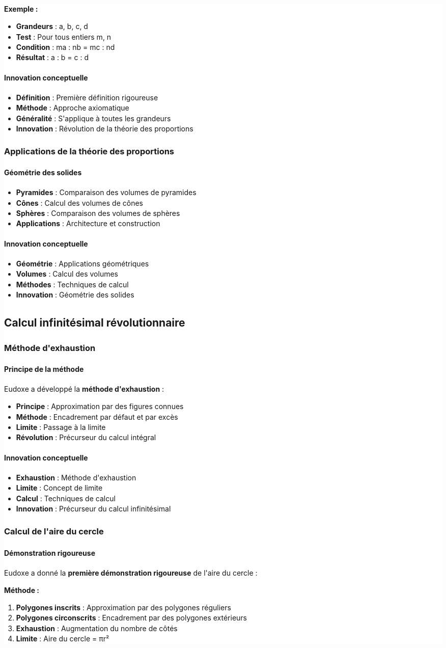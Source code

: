 **Exemple :**
- **Grandeurs** : a, b, c, d
- **Test** : Pour tous entiers m, n
- **Condition** : ma : nb = mc : nd
- **Résultat** : a : b = c : d

#### **Innovation conceptuelle**
- **Définition** : Première définition rigoureuse
- **Méthode** : Approche axiomatique
- **Généralité** : S'applique à toutes les grandeurs
- **Innovation** : Révolution de la théorie des proportions

### **Applications de la théorie des proportions**

#### **Géométrie des solides**
- **Pyramides** : Comparaison des volumes de pyramides
- **Cônes** : Calcul des volumes de cônes
- **Sphères** : Comparaison des volumes de sphères
- **Applications** : Architecture et construction

#### **Innovation conceptuelle**
- **Géométrie** : Applications géométriques
- **Volumes** : Calcul des volumes
- **Méthodes** : Techniques de calcul
- **Innovation** : Géométrie des solides

## Calcul infinitésimal révolutionnaire

### **Méthode d'exhaustion**

#### **Principe de la méthode**
Eudoxe a développé la **méthode d'exhaustion** :
- **Principe** : Approximation par des figures connues
- **Méthode** : Encadrement par défaut et par excès
- **Limite** : Passage à la limite
- **Révolution** : Précurseur du calcul intégral

#### **Innovation conceptuelle**
- **Exhaustion** : Méthode d'exhaustion
- **Limite** : Concept de limite
- **Calcul** : Techniques de calcul
- **Innovation** : Précurseur du calcul infinitésimal

### **Calcul de l'aire du cercle**

#### **Démonstration rigoureuse**
Eudoxe a donné la **première démonstration rigoureuse** de l'aire du cercle :

**Méthode :**
1. **Polygones inscrits** : Approximation par des polygones réguliers
2. **Polygones circonscrits** : Encadrement par des polygones extérieurs
3. **Exhaustion** : Augmentation du nombre de côtés
4. **Limite** : Aire du cercle = πr²
